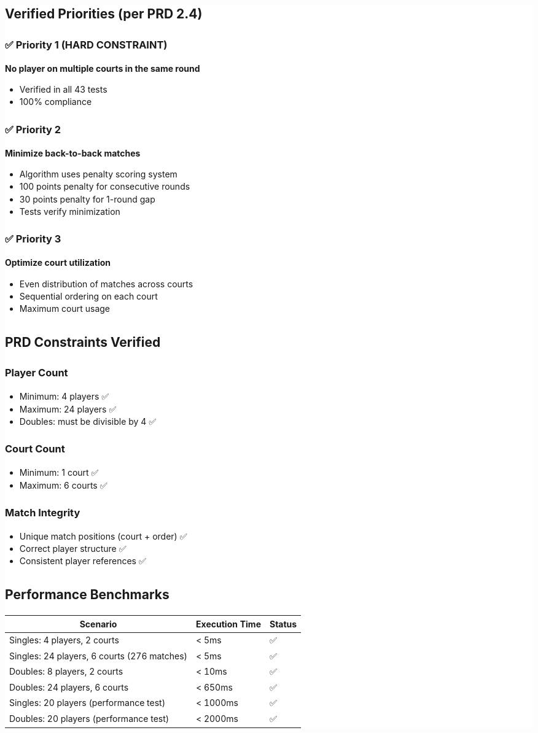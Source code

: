 ## Verified Priorities (per PRD 2.4)

### ✅ Priority 1 (HARD CONSTRAINT)
**No player on multiple courts in the same round**
- Verified in all 43 tests
- 100% compliance

### ✅ Priority 2
**Minimize back-to-back matches**
- Algorithm uses penalty scoring system
- 100 points penalty for consecutive rounds
- 30 points penalty for 1-round gap
- Tests verify minimization

### ✅ Priority 3
**Optimize court utilization**
- Even distribution of matches across courts
- Sequential ordering on each court
- Maximum court usage

## PRD Constraints Verified

### Player Count
- Minimum: 4 players ✅
- Maximum: 24 players ✅
- Doubles: must be divisible by 4 ✅

### Court Count
- Minimum: 1 court ✅
- Maximum: 6 courts ✅

### Match Integrity
- Unique match positions (court + order) ✅
- Correct player structure ✅
- Consistent player references ✅

## Performance Benchmarks

| Scenario | Execution Time | Status |
|----------|---------------|--------|
| Singles: 4 players, 2 courts | < 5ms | ✅ |
| Singles: 24 players, 6 courts (276 matches) | < 5ms | ✅ |
| Doubles: 8 players, 2 courts | < 10ms | ✅ |
| Doubles: 24 players, 6 courts | < 650ms | ✅ |
| Singles: 20 players (performance test) | < 1000ms | ✅ |
| Doubles: 20 players (performance test) | < 2000ms | ✅ |
